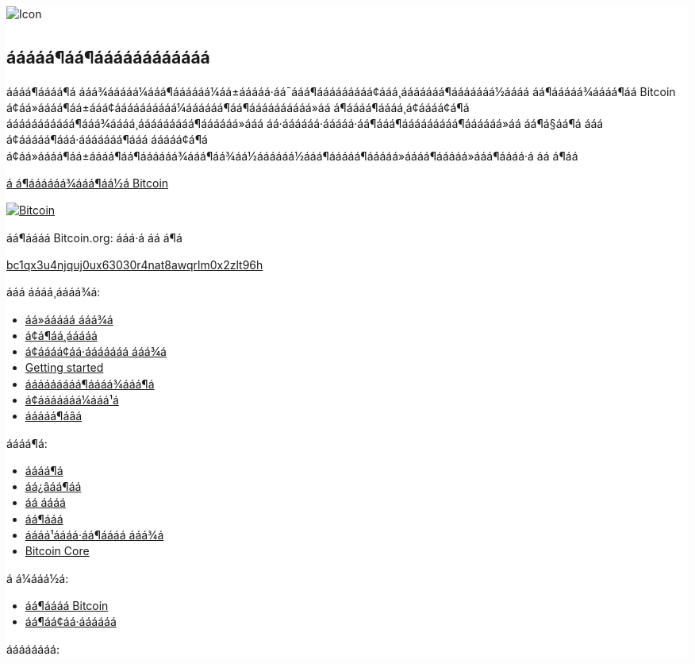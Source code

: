 ![Icon](/img/icons/transparency.svg?1716491272)

## ááááá¶áá¶áááááááááááá

áááá¶áááá¶á
ááá¾ááááá¼ááá¶áááááá¼áá±ááááá·áá¯ááá¶ááááááááá¢ááá¸ááááááá¶ááááááá½áááá
áá¶ááááá¾áááá¶áá Bitcoin
á¢áá»áááá¶áá±ááá¢áááááááááá¼áááááá¶áá¶áááááááááá»áá
á¶áááá¶áááá¸á¢áááá¢á¶á
ááááááááááá¶ááá¾áááá¸ááááááááá¶áááááá»ááá
áá·áááááá·ááááá·áá¶ááá¶ááááááááá¶áááááá»áá
áá¶á§áá¶á ááá
á¢ááááá¶ááá·ááááááá¶ááá ááááá¢á¶á
á¢áá»áááá¶áá±áááá¶áá¶áááááá¾ááá¶áá¾áá½áááááá½ááá¶ááááá¶ááááá»áááá¶ááááá»ááá¶áááá·á
áá á¶áá

[á á¶áááááá¾ááá¶áá½á Bitcoin](/km/getting-started)

[ ![Bitcoin](/img/icons/logo-footer.svg?1716491272) ](/km/)

áá¶áááá Bitcoin.org: ááá·á áá á¶á

[bc1qx3u4njquj0ux63030r4nat8awqrlm0x2zlt96h](bitcoin:bc1qx3u4njquj0ux63030r4nat8awqrlm0x2zlt96h)

ááá áááá¸áááá¾á:

  * [áá»ááááá ááá¾á](/km/bitcoin-for-individuals)
  * [á¢á¶áá¸ááááá](/km/bitcoin-for-businesses)
  * [á¢áááá¢áá·ááááááá ááá¾á](https://developer.bitcoin.org/)
  * [Getting started](/km/getting-started)
  * [ááááááááá¶áááá¾ááá¶á](/km/how-it-works)
  * [á¢ááááááá¼ááá¹á](/km/you-need-to-know)
  * [ááááá¶áâá](/km/bitcoin-paper)

áááá¶á:

  * [áááá¶á](/km/resources)
  * [áá¿âáá¶áá](/km/exchanges)
  * [áá áááá](/km/community)
  * [áá¶ááá ](/km/vocabulary)
  * [áááá¹áááá·áá¶áááá ááá¾á](/km/events)
  * [Bitcoin Core](/km/download)

á á¼ááá½á:

  * [áá¶áááá Bitcoin ](/km/support-bitcoin)
  * [áá¶áá¢áá·áááááá](/km/development)

áááááááá:
